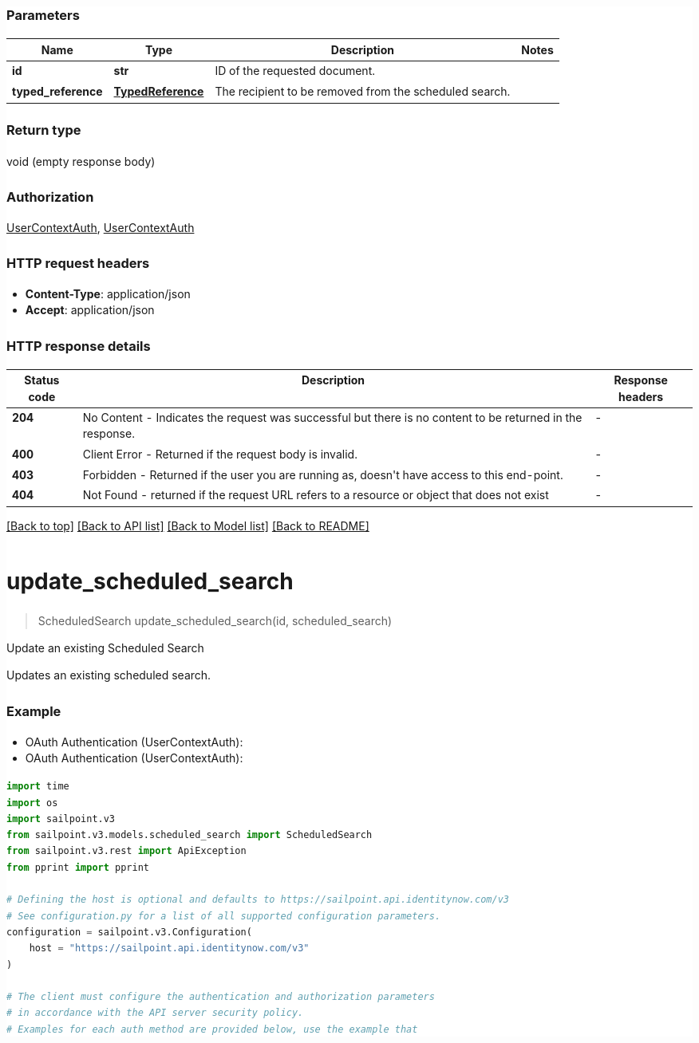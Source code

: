 

### Parameters

Name | Type | Description  | Notes
------------- | ------------- | ------------- | -------------
 **id** | **str**| ID of the requested document. | 
 **typed_reference** | [**TypedReference**](TypedReference.md)| The recipient to be removed from the scheduled search.  | 

### Return type

void (empty response body)

### Authorization

[UserContextAuth](../README.md#UserContextAuth), [UserContextAuth](../README.md#UserContextAuth)

### HTTP request headers

 - **Content-Type**: application/json
 - **Accept**: application/json

### HTTP response details
| Status code | Description | Response headers |
|-------------|-------------|------------------|
**204** | No Content - Indicates the request was successful but there is no content to be returned in the response. |  -  |
**400** | Client Error - Returned if the request body is invalid. |  -  |
**403** | Forbidden - Returned if the user you are running as, doesn&#39;t have access to this end-point. |  -  |
**404** | Not Found - returned if the request URL refers to a resource or object that does not exist |  -  |

[[Back to top]](#) [[Back to API list]](../README.md#documentation-for-api-endpoints) [[Back to Model list]](../README.md#documentation-for-models) [[Back to README]](../README.md)

# **update_scheduled_search**
> ScheduledSearch update_scheduled_search(id, scheduled_search)

Update an existing Scheduled Search

Updates an existing scheduled search. 

### Example

* OAuth Authentication (UserContextAuth):
* OAuth Authentication (UserContextAuth):
```python
import time
import os
import sailpoint.v3
from sailpoint.v3.models.scheduled_search import ScheduledSearch
from sailpoint.v3.rest import ApiException
from pprint import pprint

# Defining the host is optional and defaults to https://sailpoint.api.identitynow.com/v3
# See configuration.py for a list of all supported configuration parameters.
configuration = sailpoint.v3.Configuration(
    host = "https://sailpoint.api.identitynow.com/v3"
)

# The client must configure the authentication and authorization parameters
# in accordance with the API server security policy.
# Examples for each auth method are provided below, use the example that
```